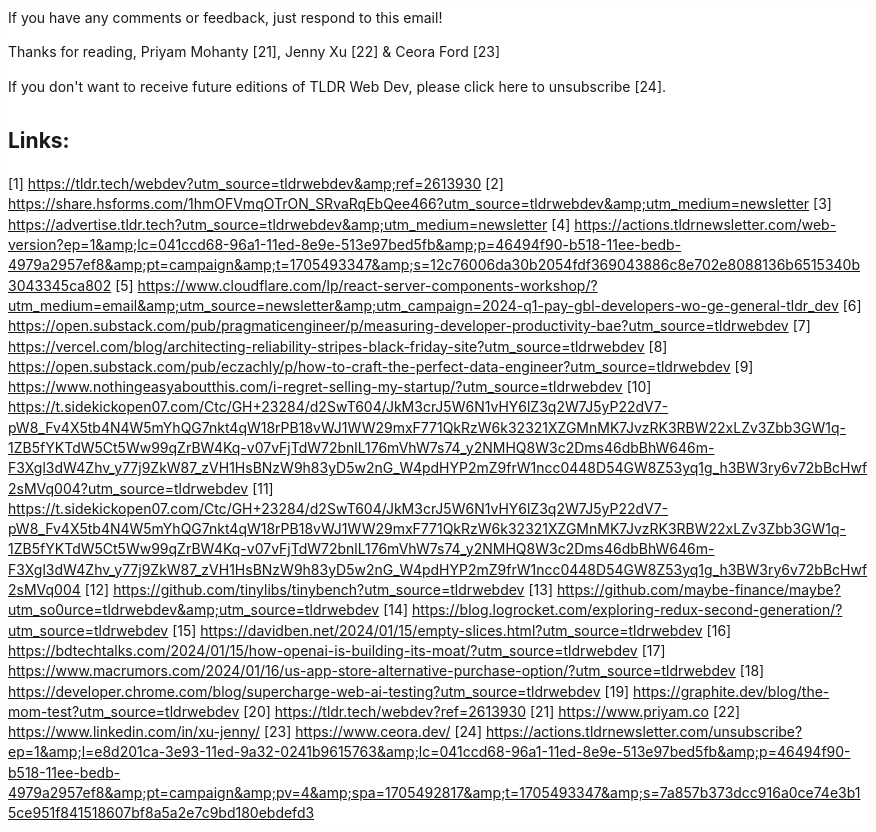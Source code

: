 If you have any comments or feedback, just respond to this email! 

Thanks for reading, 
Priyam Mohanty [21], Jenny Xu [22] & Ceora Ford [23] 

If you don't want to receive future editions of TLDR Web Dev,
please click here to unsubscribe [24]. 

 

Links:
------
[1] https://tldr.tech/webdev?utm_source=tldrwebdev&amp;ref=2613930
[2] https://share.hsforms.com/1hmOFVmqOTrON_SRvaRqEbQee466?utm_source=tldrwebdev&amp;utm_medium=newsletter
[3] https://advertise.tldr.tech?utm_source=tldrwebdev&amp;utm_medium=newsletter
[4] https://actions.tldrnewsletter.com/web-version?ep=1&amp;lc=041ccd68-96a1-11ed-8e9e-513e97bed5fb&amp;p=46494f90-b518-11ee-bedb-4979a2957ef8&amp;pt=campaign&amp;t=1705493347&amp;s=12c76006da30b2054fdf369043886c8e702e8088136b6515340b3043345ca802
[5] https://www.cloudflare.com/lp/react-server-components-workshop/?utm_medium=email&amp;utm_source=newsletter&amp;utm_campaign=2024-q1-pay-gbl-developers-wo-ge-general-tldr_dev
[6] https://open.substack.com/pub/pragmaticengineer/p/measuring-developer-productivity-bae?utm_source=tldrwebdev
[7] https://vercel.com/blog/architecting-reliability-stripes-black-friday-site?utm_source=tldrwebdev
[8] https://open.substack.com/pub/eczachly/p/how-to-craft-the-perfect-data-engineer?utm_source=tldrwebdev
[9] https://www.nothingeasyaboutthis.com/i-regret-selling-my-startup/?utm_source=tldrwebdev
[10] https://t.sidekickopen07.com/Ctc/GH+23284/d2SwT604/JkM3crJ5W6N1vHY6lZ3q2W7J5yP22dV7-pW8_Fv4X5tb4N4W5mYhQG7nkt4qW18rPB18vWJ1WW29mxF771QkRzW6k32321XZGMnMK7JvzRK3RBW22xLZv3Zbb3GW1q-1ZB5fYKTdW5Ct5Ww99qZrBW4Kq-v07vFjTdW72bnlL176mVhW7s74_y2NMHQ8W3c2Dms46dbBhW646m-F3Xgl3dW4Zhv_y77j9ZkW87_zVH1HsBNzW9h83yD5w2nG_W4pdHYP2mZ9frW1ncc0448D54GW8Z53yq1g_h3BW3ry6v72bBcHwf2sMVq004?utm_source=tldrwebdev
[11] https://t.sidekickopen07.com/Ctc/GH+23284/d2SwT604/JkM3crJ5W6N1vHY6lZ3q2W7J5yP22dV7-pW8_Fv4X5tb4N4W5mYhQG7nkt4qW18rPB18vWJ1WW29mxF771QkRzW6k32321XZGMnMK7JvzRK3RBW22xLZv3Zbb3GW1q-1ZB5fYKTdW5Ct5Ww99qZrBW4Kq-v07vFjTdW72bnlL176mVhW7s74_y2NMHQ8W3c2Dms46dbBhW646m-F3Xgl3dW4Zhv_y77j9ZkW87_zVH1HsBNzW9h83yD5w2nG_W4pdHYP2mZ9frW1ncc0448D54GW8Z53yq1g_h3BW3ry6v72bBcHwf2sMVq004
[12] https://github.com/tinylibs/tinybench?utm_source=tldrwebdev
[13] https://github.com/maybe-finance/maybe?utm_so0urce=tldrwebdev&amp;utm_source=tldrwebdev
[14] https://blog.logrocket.com/exploring-redux-second-generation/?utm_source=tldrwebdev
[15] https://davidben.net/2024/01/15/empty-slices.html?utm_source=tldrwebdev
[16] https://bdtechtalks.com/2024/01/15/how-openai-is-building-its-moat/?utm_source=tldrwebdev
[17] https://www.macrumors.com/2024/01/16/us-app-store-alternative-purchase-option/?utm_source=tldrwebdev
[18] https://developer.chrome.com/blog/supercharge-web-ai-testing?utm_source=tldrwebdev
[19] https://graphite.dev/blog/the-mom-test?utm_source=tldrwebdev
[20] https://tldr.tech/webdev?ref=2613930
[21] https://www.priyam.co
[22] https://www.linkedin.com/in/xu-jenny/
[23] https://www.ceora.dev/
[24] https://actions.tldrnewsletter.com/unsubscribe?ep=1&amp;l=e8d201ca-3e93-11ed-9a32-0241b9615763&amp;lc=041ccd68-96a1-11ed-8e9e-513e97bed5fb&amp;p=46494f90-b518-11ee-bedb-4979a2957ef8&amp;pt=campaign&amp;pv=4&amp;spa=1705492817&amp;t=1705493347&amp;s=7a857b373dcc916a0ce74e3b15ce951f841518607bf8a5a2e7c9bd180ebdefd3
